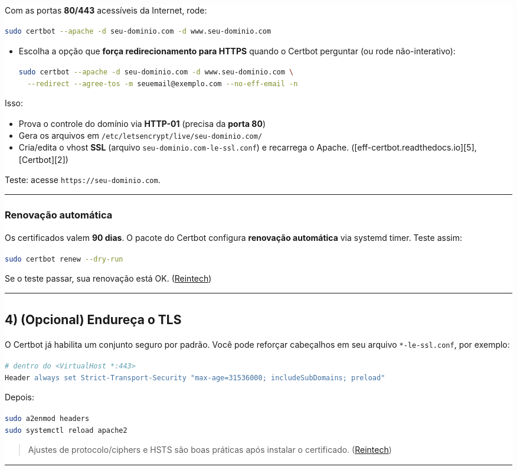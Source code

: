 Com as portas **80/443** acessíveis da Internet, rode:

```bash
sudo certbot --apache -d seu-dominio.com -d www.seu-dominio.com
```

* Escolha a opção que **força redirecionamento para HTTPS** quando o Certbot perguntar (ou rode não-interativo):

  ```bash
  sudo certbot --apache -d seu-dominio.com -d www.seu-dominio.com \
    --redirect --agree-tos -m seuemail@exemplo.com --no-eff-email -n
  ```

Isso:

* Prova o controle do domínio via **HTTP-01** (precisa da **porta 80**)
* Gera os arquivos em `/etc/letsencrypt/live/seu-dominio.com/`
* Cria/edita o vhost **SSL** (arquivo `seu-dominio.com-le-ssl.conf`) e recarrega o Apache. ([eff-certbot.readthedocs.io][5], [Certbot][2])

Teste: acesse `https://seu-dominio.com`.

---

### Renovação automática

Os certificados valem **90 dias**. O pacote do Certbot configura **renovação automática** via systemd timer. Teste assim:

```bash
sudo certbot renew --dry-run
```

Se o teste passar, sua renovação está OK. ([Reintech][6])

---

## 4) (Opcional) Endureça o TLS

O Certbot já habilita um conjunto seguro por padrão. Você pode reforçar cabeçalhos em seu arquivo `*-le-ssl.conf`, por exemplo:

```apache
# dentro do <VirtualHost *:443>
Header always set Strict-Transport-Security "max-age=31536000; includeSubDomains; preload"
```

Depois:

```bash
sudo a2enmod headers
sudo systemctl reload apache2
```

> Ajustes de protocolo/ciphers e HSTS são boas práticas após instalar o certificado. ([Reintech][6])

---


[6]: https://reintech.io/blog/secure-apache-lets-encrypt-debian-12?utm_source=chatgpt.com "Secure Apache with Let's Encrypt on Debian 12 - Reintech"
[7]: https://letsencrypt.org/docs/challenge-types/?utm_source=chatgpt.com "Challenge Types"